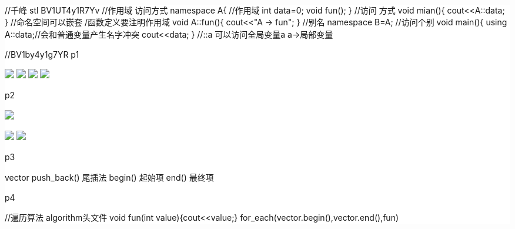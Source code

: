 //千峰 stl  BV1UT4y1R7Yv
//作用域 访问方式
namespace A{ //作用域
    int data=0;
    void fun();
}
//访问 方式
void mian(){
    cout<<A::data;
}
//命名空间可以嵌套
/函数定义要注明作用域
void A::fun(){
    cout<<"A -> fun";
}
//别名
namespace B=A;
//访问个别
void main(){
    using A::data;//会和普通变量产生名字冲突
    cout<<data;
}
//::a 可以访问全局变量a a->局部变量


//BV1by4y1g7YR
p1

![](../assets/2022-03-26-21-45-51.png)
![](../assets/2022-03-26-21-59-31.png)
![](../assets/2022-03-26-22-00-15.png)
![](../assets/2022-03-26-22-00-33.png)

p2

![](../assets/2022-03-26-22-14-12.png)

![](../assets/2022-03-26-22-14-26.png)
![](../assets/2022-03-26-22-30-20.png)

p3

vector push_back() 尾插法
begin() 起始项
end() 最终项

p4

//遍历算法 algorithm头文件
void fun(int value){cout<<value;}
for_each(vector.begin(),vector.end(),fun)
